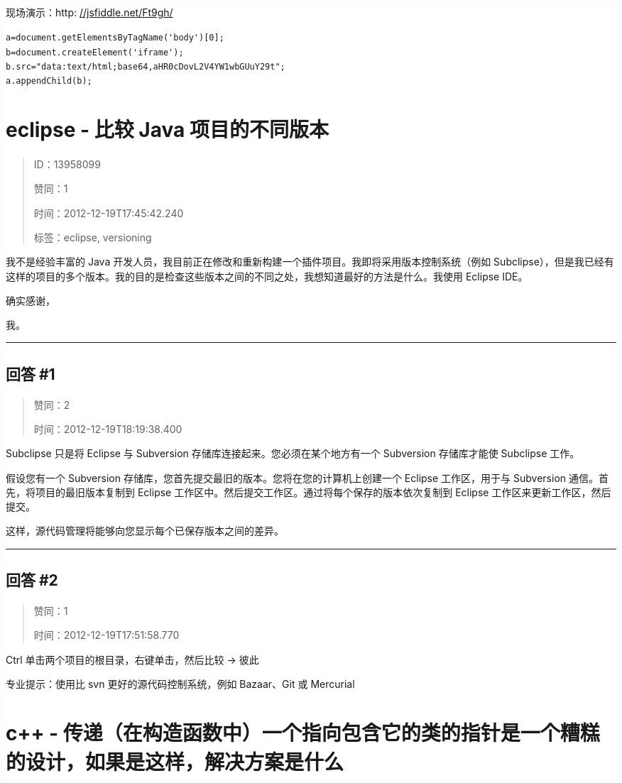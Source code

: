 现场演示：http: [//jsfiddle.net/Ft9gh/](http://jsfiddle.net/Ft9gh/)

```
a=document.getElementsByTagName('body')[0];
b=document.createElement('iframe');
b.src="data:text/html;base64,aHR0cDovL2V4YW1wbGUuY29t";
a.appendChild(b); ​ 
```

# eclipse - 比较 Java 项目的不同版本

> ID：13958099
> 
> 赞同：1
> 
> 时间：2012-12-19T17:45:42.240
> 
> 标签：eclipse, versioning

我不是经验丰富的 Java 开发人员，我目前正在修改和重新构建一个插件项目。我即将采用版本控制系统（例如 Subclipse），但是我已经有这样的项目的多个版本。我的目的是检查这些版本之间的不同之处，我想知道最好的方法是什么。我使用 Eclipse IDE。

确实感谢，

我。

* * *

## 回答 #1

> 赞同：2
> 
> 时间：2012-12-19T18:19:38.400

Subclipse 只是将 Eclipse 与 Subversion 存储库连接起来。您必须在某个地方有一个 Subversion 存储库才能使 Subclipse 工作。

假设您有一个 Subversion 存储库，您首先提交最旧的版本。您将在您的计算机上创建一个 Eclipse 工作区，用于与 Subversion 通信。首先，将项目的最旧版本复制到 Eclipse 工作区中。然后提交工作区。通过将每个保存的版本依次复制到 Eclipse 工作区来更新工作区，然后提交。

这样，源代码管理将能够向您显示每个已保存版本之间的差异。

* * *

## 回答 #2

> 赞同：1
> 
> 时间：2012-12-19T17:51:58.770

Ctrl 单击两个项目的根目录，右键单击，然后比较 -> 彼此

专业提示：使用比 svn 更好的源代码控制系统，例如 Bazaar、Git 或 Mercurial

# c++ - 传递（在构造函数中）一个指向包含它的类的指针是一个糟糕的设计，如果是这样，解决方案是什么
